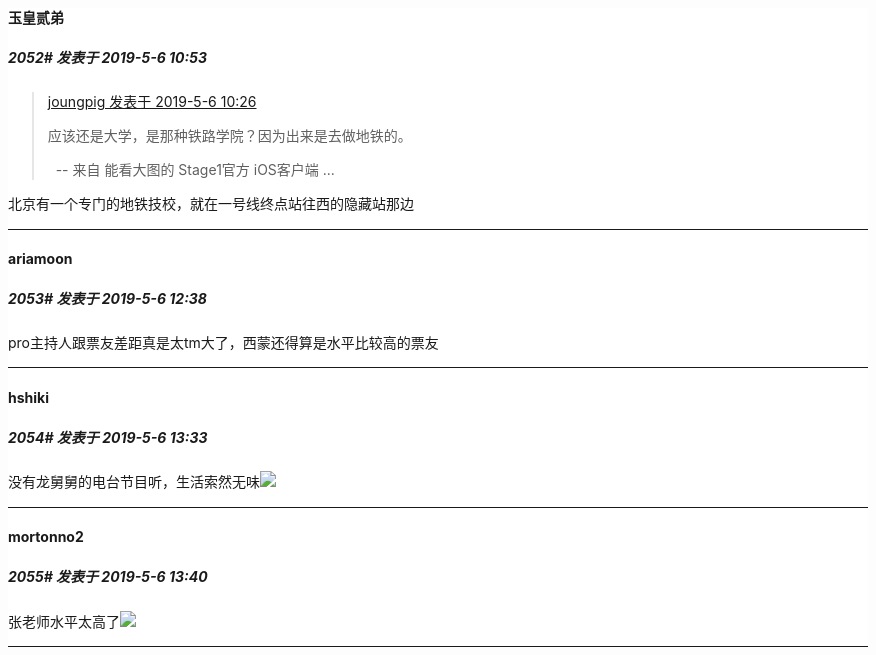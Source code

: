 ####  玉皇贰弟  
##### 2052#       发表于 2019-5-6 10:53



<blockquote><a href="httphttps://bbs.saraba1st.com/2b/forum.php?mod=redirect&amp;goto=findpost&amp;pid=43580165&amp;ptid=1556697" target="_blank">joungpig 发表于 2019-5-6 10:26</a>

应该还是大学，是那种铁路学院？因为出来是去做地铁的。


  -- 来自 能看大图的 Stage1官方 iOS客户端 ...</blockquote>
北京有一个专门的地铁技校，就在一号线终点站往西的隐藏站那边







*****

####  ariamoon  
##### 2053#       发表于 2019-5-6 12:38




pro主持人跟票友差距真是太tm大了，西蒙还得算是水平比较高的票友







*****

####  hshiki  
##### 2054#       发表于 2019-5-6 13:33




没有龙舅舅的电台节目听，生活索然无味<img src="https://static.saraba1st.com/image/smiley/face2017/125.png" referrerpolicy="no-referrer">







*****

####  mortonno2  
##### 2055#       发表于 2019-5-6 13:40




张老师水平太高了<img src="https://static.saraba1st.com/image/smiley/face2017/112.png" referrerpolicy="no-referrer">







*****
